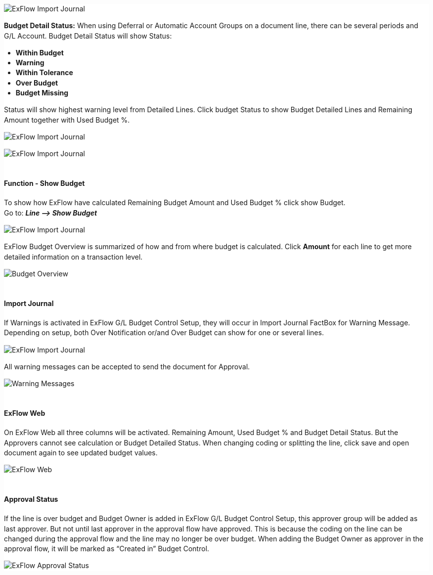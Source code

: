 ![ExFlow Import Journal](@site/static/img/media/import-journal-004-budget-control.png)

**Budget Detail Status:** When using Deferral or Automatic Account Groups on a document line, there can be several periods and G/L Account. Budget Detail Status will show Status: 
- **Within Budget**
- **Warning**
- **Within Tolerance**
- **Over Budget**
- **Budget Missing**


Status will show highest warning level from Detailed Lines. Click budget Status to show Budget Detailed Lines and Remaining Amount together with Used Budget %.

![ExFlow Import Journal](@site/static/img/media/import-journal-005-budget-control.png)

![ExFlow Import Journal](@site/static/img/media/view-budget-detailed-lines-001.png)<br/><br/>

#### Function - Show Budget
To show how ExFlow have calculated Remaining Budget Amount and Used Budget % click show Budget.<br/>
Go to: ***Line --> Show Budget***

![ExFlow Import Journal](@site/static/img/media/import-journal-006-budget-control.png)

ExFlow Budget Overview is summarized of how and from where budget is calculated.
Click **Amount** for each line to get more detailed information on a transaction level.

![Budget Overview](@site/static/img/media/budget-overview-001.png)<br/><br/>

#### Import Journal
If Warnings is activated in ExFlow G/L Budget Control Setup, they will occur in Import Journal FactBox for Warning Message. Depending on setup, both Over Notification or/and Over Budget can show for one or several lines.

![ExFlow Import Journal](@site/static/img/media/import-journal-007-warning-messages.png)

All warning messages can be accepted to send the document for Approval.

![Warning Messages](@site/static/img/media/warning-messages-001.png)<br/><br/>

#### ExFlow Web
On ExFlow Web all three columns will be activated. Remaining Amount, Used Budget % and Budget Detail Status.
But the Approvers cannot see calculation or Budget Detailed Status.
When changing coding or splitting the line, click save and open document again to see updated budget values.

![ExFlow Web](@site/static/img/media/web-001-budget-control.png)<br/><br/>

#### Approval Status
If the line is over budget and Budget Owner is added in ExFlow G/L Budget Control Setup, this approver group will be added as last approver. But not until last approver in the approval flow have approved. 
This is because the coding on the line can be changed during the approval flow and the line may no longer be over budget.
When adding the Budget Owner as approver in the approval flow, it will be marked as “Created in” Budget Control.

![ExFlow Approval Status](@site/static/img/media/approval-status-001.png)

